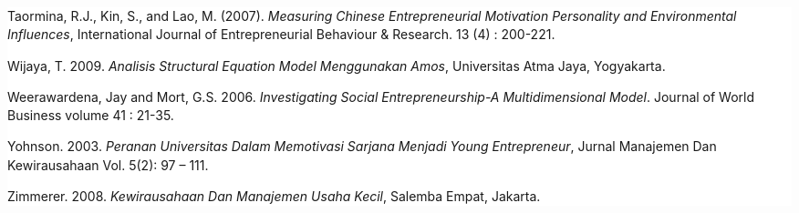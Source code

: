 <p><span class="font5">Taormina, R.J., Kin, S., and Lao, M. (2007). </span><span class="font5" style="font-style:italic;">Measuring Chinese Entrepreneurial Motivation Personality and Environmental Influences</span><span class="font5">, International Journal of Entrepreneurial Behaviour &amp;&nbsp;Research. 13 (4) : 200-221.</span></p>
<p><span class="font5">Wijaya, T. 2009. </span><span class="font5" style="font-style:italic;">Analisis Structural Equation Model Menggunakan Amos</span><span class="font5">, Universitas Atma Jaya, Yogyakarta.</span></p>
<p><span class="font5">Weerawardena, Jay and Mort, G.S. 2006. </span><span class="font5" style="font-style:italic;">Investigating Social Entrepreneurship-A Multidimensional Model</span><span class="font5">. Journal of World Business volume 41 : 21-35.</span></p>
<p><span class="font5">Yohnson. 2003. </span><span class="font5" style="font-style:italic;">Peranan Universitas Dalam Memotivasi Sarjana Menjadi Young Entrepreneur</span><span class="font5">, Jurnal Manajemen Dan Kewirausahaan Vol. 5(2): 97 – 111.</span></p>
<p><span class="font5">Zimmerer. 2008. </span><span class="font5" style="font-style:italic;">Kewirausahaan Dan Manajemen Usaha Kecil</span><span class="font5">, Salemba Empat, Jakarta.</span></p>